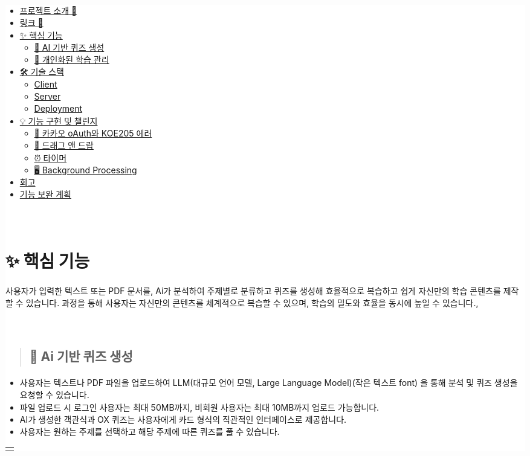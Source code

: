 - [프로젝트 소개 🤖](#프로젝트-소개-🤖)
- [링크 🔗](#링크-🔗)
- [✨ 핵심 기능](#✨-핵심-기능)
  - [🎯 AI 기반 퀴즈 생성](#🎯-ai-기반-퀴즈-생성)
  - [🎯 개인화된 학습 관리](#🎯-개인화된-학습-관리)
- [🛠 기술 스택](#🛠-기술-스택)
  - [Client](#client)
  - [Server](#server)
  - [Deployment](#deployment)
- [💡 기능 구현 및 챌린지](#💡-기능-구현-및-챌린지)
  - [💬 카카오 oAuth와 KOE205 에러](#💬-카카오-oauth와-koe205-에러)
  - [🥑 드래그 앤 드랍](#🥑-드래그-앤-드랍)
  - [⏰ 타이머](#⏰-타이머)
  - [🖥️ Background Processing](#🖥️-background-processing)
- [회고](#회고)
- [기능 보완 계획](#기능-보완-계획)
  <br><br><br>

# **✨ 핵심 기능**

사용자가 입력한 텍스트 또는 PDF 문서를, Ai가 분석하여 주제별로 분류하고 퀴즈를 생성해 효율적으로 복습하고 쉽게 자신만의 학습 콘텐츠를 제작할 수 있습니다. 과정을 통해 사용자는 자신만의 콘텐츠를 체계적으로 복습할 수 있으며, 학습의 밀도와 효율을 동시에 높일 수 있습니다.,

<br>

> ## **🎯 Ai 기반 퀴즈 생성**

- 사용자는 텍스트나 PDF 파일을 업로드하여 LLM(대규모 언어 모델, Large Language Model)(작은 텍스트 font) 을 통해 분석 및 퀴즈 생성을 요청할 수 있습니다.
- 파일 업로드 시 로그인 사용자는 최대 50MB까지, 비회원 사용자는 최대 10MB까지 업로드 가능합니다.
- AI가 생성한 객관식과 OX 퀴즈는 사용자에게 카드 형식의 직관적인 인터페이스로 제공합니다.
- 사용자는 원하는 주제를 선택하고 해당 주제에 따른 퀴즈를 풀 수 있습니다.

<table>
  <tr>
    <td align="center">